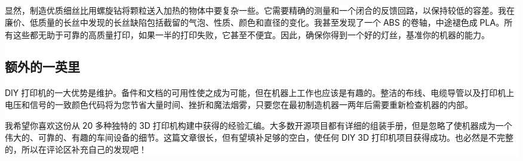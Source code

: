 显然，制造优质细丝比用螺旋钻将颗粒送入加热的物体中要复杂一些。它需要精确的测量和一个闭合的反馈回路，以保持较低的容差。我在廉价、低质量的长丝中发现的长丝缺陷包括截留的气泡、性质、颜色和直径的变化。我甚至发现了一个 ABS 的卷轴，中途褪色成 PLA。所有这些都无助于可靠的高质量打印，如果一半的打印失败，它甚至不便宜。因此，确保你得到一个好的灯丝，基准你的机器的能力。

## 额外的一英里

DIY 打印机的一大优势是维护。备件和文档的可用性使之成为可能，但在机器上工作也应该是有趣的。整洁的布线、电缆导管以及打印机上电压和信号的一致颜色代码将为您节省大量时间、挫折和魔法烟雾，只要您在最初制造机器一两年后需要重新检查机器的内部。

我希望你喜欢这份从 20 多种独特的 3D 打印机构建中获得的经验汇编。大多数开源项目都有详细的组装手册，但是忽略了使机器成为一个伟大的、可靠的、有趣的车间设备的细节。这篇文章很长，但有望填补足够的空白，使任何 DIY 3D 打印机项目获得成功。也必然是不完整的，所以在评论区补充自己的发现吧！
